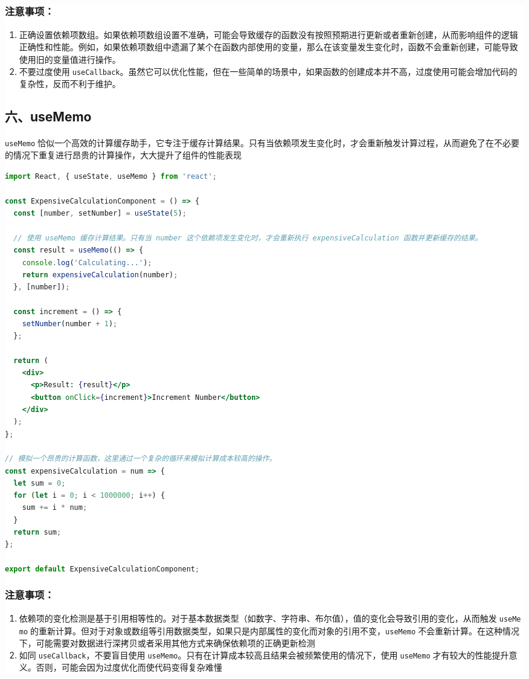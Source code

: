 ### 注意事项：
1. 正确设置依赖项数组。如果依赖项数组设置不准确，可能会导致缓存的函数没有按照预期进行更新或者重新创建，从而影响组件的逻辑正确性和性能。例如，如果依赖项数组中遗漏了某个在函数内部使用的变量，那么在该变量发生变化时，函数不会重新创建，可能导致使用旧的变量值进行操作。
2. 不要过度使用 ```useCallback```。虽然它可以优化性能，但在一些简单的场景中，如果函数的创建成本并不高，过度使用可能会增加代码的复杂性，反而不利于维护。

## 六、useMemo
```useMemo``` 恰似一个高效的计算缓存助手，它专注于缓存计算结果。只有当依赖项发生变化时，才会重新触发计算过程，从而避免了在不必要的情况下重复进行昂贵的计算操作，大大提升了组件的性能表现

```jsx
import React, { useState, useMemo } from 'react';

const ExpensiveCalculationComponent = () => {
  const [number, setNumber] = useState(5);

  // 使用 useMemo 缓存计算结果。只有当 number 这个依赖项发生变化时，才会重新执行 expensiveCalculation 函数并更新缓存的结果。
  const result = useMemo(() => {
    console.log('Calculating...');
    return expensiveCalculation(number);
  }, [number]);

  const increment = () => {
    setNumber(number + 1);
  };

  return (
    <div>
      <p>Result: {result}</p>
      <button onClick={increment}>Increment Number</button>
    </div>
  );
};

// 模拟一个昂贵的计算函数，这里通过一个复杂的循环来模拟计算成本较高的操作。
const expensiveCalculation = num => {
  let sum = 0;
  for (let i = 0; i < 1000000; i++) {
    sum += i * num;
  }
  return sum;
};

export default ExpensiveCalculationComponent;
```

### 注意事项：
1. 依赖项的变化检测是基于引用相等性的。对于基本数据类型（如数字、字符串、布尔值），值的变化会导致引用的变化，从而触发 ```useMemo``` 的重新计算。但对于对象或数组等引用数据类型，如果只是内部属性的变化而对象的引用不变，```useMemo``` 不会重新计算。在这种情况下，可能需要对数据进行深拷贝或者采用其他方式来确保依赖项的正确更新检测
2. 如同 ```useCallback```，不要盲目使用 ```useMemo```。只有在计算成本较高且结果会被频繁使用的情况下，使用 ```useMemo``` 才有较大的性能提升意义。否则，可能会因为过度优化而使代码变得复杂难懂
